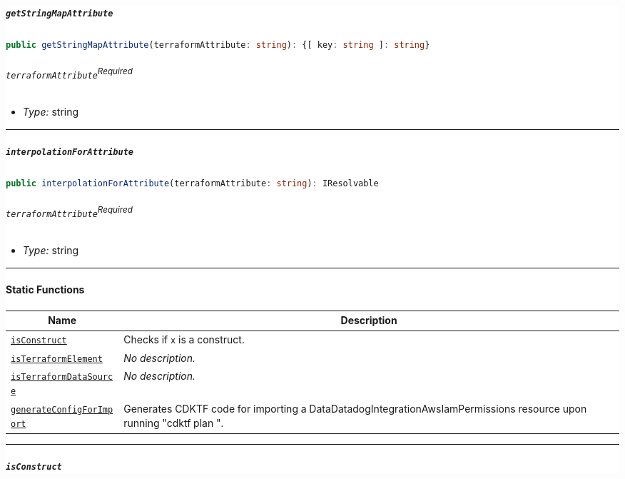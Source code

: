 
##### `getStringMapAttribute` <a name="getStringMapAttribute" id="@cdktf/provider-datadog.dataDatadogIntegrationAwsIamPermissions.DataDatadogIntegrationAwsIamPermissions.getStringMapAttribute"></a>

```typescript
public getStringMapAttribute(terraformAttribute: string): {[ key: string ]: string}
```

###### `terraformAttribute`<sup>Required</sup> <a name="terraformAttribute" id="@cdktf/provider-datadog.dataDatadogIntegrationAwsIamPermissions.DataDatadogIntegrationAwsIamPermissions.getStringMapAttribute.parameter.terraformAttribute"></a>

- *Type:* string

---

##### `interpolationForAttribute` <a name="interpolationForAttribute" id="@cdktf/provider-datadog.dataDatadogIntegrationAwsIamPermissions.DataDatadogIntegrationAwsIamPermissions.interpolationForAttribute"></a>

```typescript
public interpolationForAttribute(terraformAttribute: string): IResolvable
```

###### `terraformAttribute`<sup>Required</sup> <a name="terraformAttribute" id="@cdktf/provider-datadog.dataDatadogIntegrationAwsIamPermissions.DataDatadogIntegrationAwsIamPermissions.interpolationForAttribute.parameter.terraformAttribute"></a>

- *Type:* string

---

#### Static Functions <a name="Static Functions" id="Static Functions"></a>

| **Name** | **Description** |
| --- | --- |
| <code><a href="#@cdktf/provider-datadog.dataDatadogIntegrationAwsIamPermissions.DataDatadogIntegrationAwsIamPermissions.isConstruct">isConstruct</a></code> | Checks if `x` is a construct. |
| <code><a href="#@cdktf/provider-datadog.dataDatadogIntegrationAwsIamPermissions.DataDatadogIntegrationAwsIamPermissions.isTerraformElement">isTerraformElement</a></code> | *No description.* |
| <code><a href="#@cdktf/provider-datadog.dataDatadogIntegrationAwsIamPermissions.DataDatadogIntegrationAwsIamPermissions.isTerraformDataSource">isTerraformDataSource</a></code> | *No description.* |
| <code><a href="#@cdktf/provider-datadog.dataDatadogIntegrationAwsIamPermissions.DataDatadogIntegrationAwsIamPermissions.generateConfigForImport">generateConfigForImport</a></code> | Generates CDKTF code for importing a DataDatadogIntegrationAwsIamPermissions resource upon running "cdktf plan <stack-name>". |

---

##### `isConstruct` <a name="isConstruct" id="@cdktf/provider-datadog.dataDatadogIntegrationAwsIamPermissions.DataDatadogIntegrationAwsIamPermissions.isConstruct"></a>

